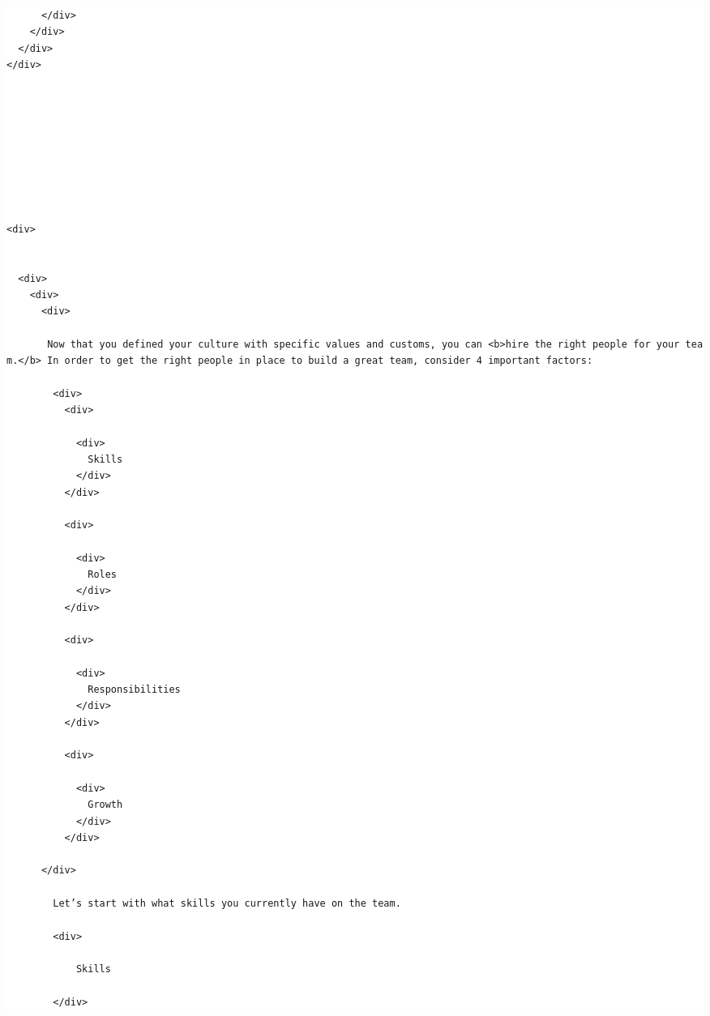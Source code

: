           </div>
        </div>
      </div>
    </div>

    
    

    
    
    
    

    <div>

      
      <div>
        <div>
          <div>

           Now that you defined your culture with specific values and customs, you can <b>hire the right people for your team.</b> In order to get the right people in place to build a great team, consider 4 important factors:

            <div>
              <div>
                
                <div>
                  Skills
                </div>
              </div>

              <div>
                
                <div>
                  Roles
                </div>
              </div>

              <div>
                
                <div>
                  Responsibilities
                </div>
              </div>

              <div>
                
                <div>
                  Growth
                </div>
              </div>

          </div>

            Let’s start with what skills you currently have on the team.

            <div>
              
                Skills
              
            </div>
